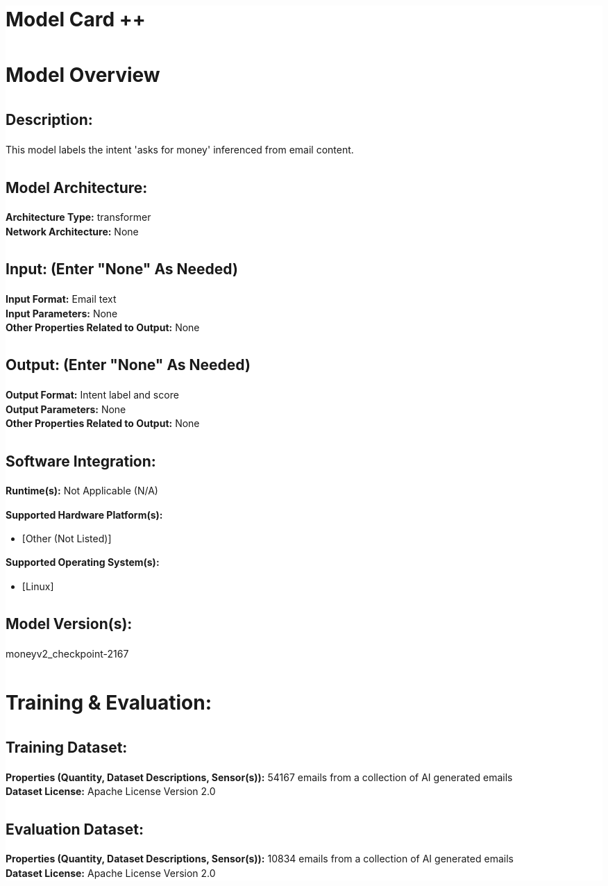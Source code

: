 # Model Card ++
# Model Overview

## Description:
This model labels the intent 'asks for money' inferenced from email content.<br>

## Model Architecture: 
**Architecture Type:** transformer  <br>
**Network Architecture:** None <br>

## Input: (Enter "None" As Needed)
**Input Format:** Email text <br>
**Input Parameters:** None <br>
**Other Properties Related to Output:** None <br>

## Output: (Enter "None" As Needed)
**Output Format:** Intent label and score <br>
**Output Parameters:** None <br>
**Other Properties Related to Output:** None <br> 

## Software Integration:
**Runtime(s):** Not Applicable (N/A) <br>

**Supported Hardware Platform(s):** <br>
* [Other (Not Listed)] <br>

**Supported Operating System(s):** <br>
* [Linux] <br>

## Model Version(s): 
moneyv2_checkpoint-2167  <br>

# Training & Evaluation: 

## Training Dataset:
**Properties (Quantity, Dataset Descriptions, Sensor(s)):** 54167 emails from a collection of  AI generated emails <br>
**Dataset License:** Apache License Version 2.0 <br>

## Evaluation Dataset:
**Properties (Quantity, Dataset Descriptions, Sensor(s)):** 10834 emails from a collection of AI generated emails <br>
**Dataset License:** Apache License Version 2.0 <br>

